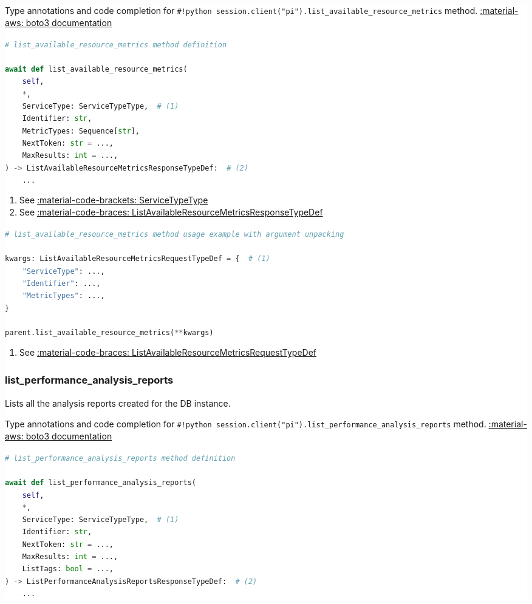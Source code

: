 Type annotations and code completion for `#!python session.client("pi").list_available_resource_metrics` method.
[:material-aws: boto3 documentation](https://boto3.amazonaws.com/v1/documentation/api/latest/reference/services/pi.html#PI.Client)

```python
# list_available_resource_metrics method definition

await def list_available_resource_metrics(
    self,
    *,
    ServiceType: ServiceTypeType,  # (1)
    Identifier: str,
    MetricTypes: Sequence[str],
    NextToken: str = ...,
    MaxResults: int = ...,
) -> ListAvailableResourceMetricsResponseTypeDef:  # (2)
    ...
```

1. See [:material-code-brackets: ServiceTypeType](./literals.md#servicetypetype)
2. See [:material-code-braces: ListAvailableResourceMetricsResponseTypeDef](./type_defs.md#listavailableresourcemetricsresponsetypedef)


```python
# list_available_resource_metrics method usage example with argument unpacking

kwargs: ListAvailableResourceMetricsRequestTypeDef = {  # (1)
    "ServiceType": ...,
    "Identifier": ...,
    "MetricTypes": ...,
}

parent.list_available_resource_metrics(**kwargs)
```

1. See [:material-code-braces: ListAvailableResourceMetricsRequestTypeDef](./type_defs.md#listavailableresourcemetricsrequesttypedef)

### list\_performance\_analysis\_reports

Lists all the analysis reports created for the DB instance.

Type annotations and code completion for `#!python session.client("pi").list_performance_analysis_reports` method.
[:material-aws: boto3 documentation](https://boto3.amazonaws.com/v1/documentation/api/latest/reference/services/pi.html#PI.Client)

```python
# list_performance_analysis_reports method definition

await def list_performance_analysis_reports(
    self,
    *,
    ServiceType: ServiceTypeType,  # (1)
    Identifier: str,
    NextToken: str = ...,
    MaxResults: int = ...,
    ListTags: bool = ...,
) -> ListPerformanceAnalysisReportsResponseTypeDef:  # (2)
    ...
```
